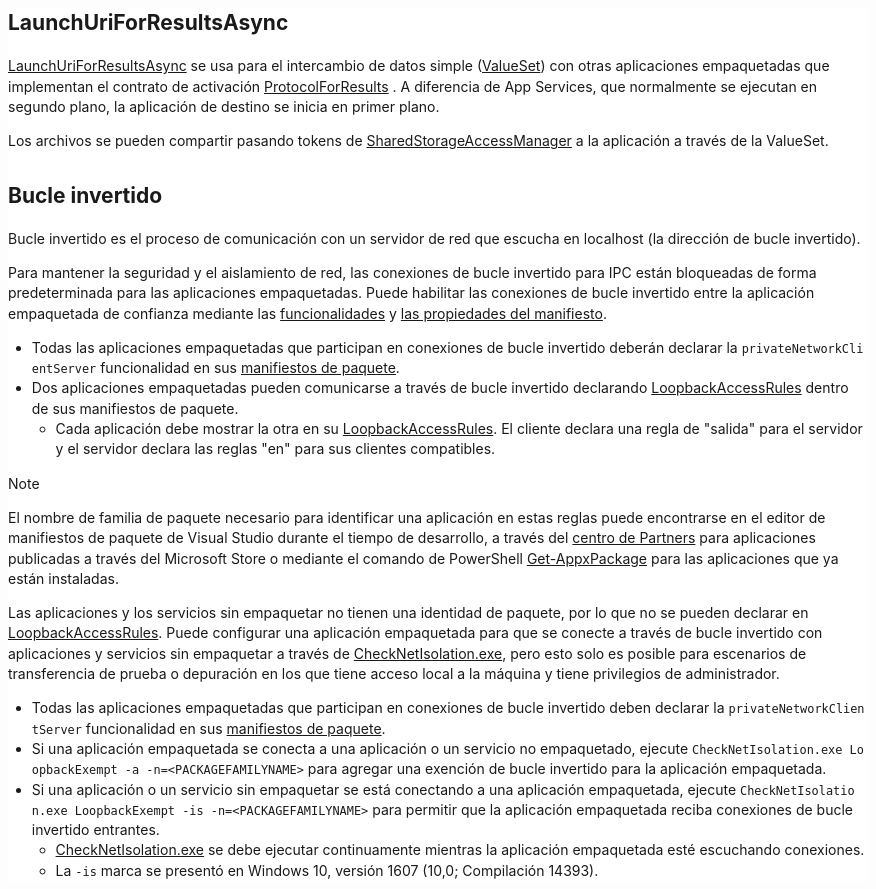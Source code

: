 ## <a name="launchuriforresultsasync"></a>LaunchUriForResultsAsync

[LaunchUriForResultsAsync](/windows/uwp/launch-resume/how-to-launch-an-app-for-results) se usa para el intercambio de datos simple ([ValueSet](/uwp/api/Windows.Foundation.Collections.ValueSet)) con otras aplicaciones empaquetadas que implementan el contrato de activación [ProtocolForResults](/windows/uwp/launch-resume/how-to-launch-an-app-for-results#step-2-override-applicationonactivated-in-the-app-that-youll-launch-for-results) . A diferencia de App Services, que normalmente se ejecutan en segundo plano, la aplicación de destino se inicia en primer plano.

Los archivos se pueden compartir pasando tokens de [SharedStorageAccessManager](/uwp/api/Windows.ApplicationModel.DataTransfer.SharedStorageAccessManager) a la aplicación a través de la ValueSet.

## <a name="loopback"></a>Bucle invertido

Bucle invertido es el proceso de comunicación con un servidor de red que escucha en localhost (la dirección de bucle invertido).

Para mantener la seguridad y el aislamiento de red, las conexiones de bucle invertido para IPC están bloqueadas de forma predeterminada para las aplicaciones empaquetadas. Puede habilitar las conexiones de bucle invertido entre la aplicación empaquetada de confianza mediante las [funcionalidades](/previous-versions/windows/apps/hh770532(v=win.10)) y [las propiedades del manifiesto](/uwp/schemas/appxpackage/uapmanifestschema/element-uap4-loopbackaccessrules).

* Todas las aplicaciones empaquetadas que participan en conexiones de bucle invertido deberán declarar la `privateNetworkClientServer` funcionalidad en sus [manifiestos de paquete](/uwp/schemas/appxpackage/uapmanifestschema/element-capability).
* Dos aplicaciones empaquetadas pueden comunicarse a través de bucle invertido declarando [LoopbackAccessRules](/uwp/schemas/appxpackage/uapmanifestschema/element-uap4-loopbackaccessrules) dentro de sus manifiestos de paquete.
    * Cada aplicación debe mostrar la otra en su [LoopbackAccessRules](/uwp/schemas/appxpackage/uapmanifestschema/element-uap4-loopbackaccessrules). El cliente declara una regla de "salida" para el servidor y el servidor declara las reglas "en" para sus clientes compatibles.

> [!NOTE]
> El nombre de familia de paquete necesario para identificar una aplicación en estas reglas puede encontrarse en el editor de manifiestos de paquete de Visual Studio durante el tiempo de desarrollo, a través del [centro de Partners](/windows/uwp/publish/view-app-identity-details) para aplicaciones publicadas a través del Microsoft Store o mediante el comando de PowerShell [Get-AppxPackage](/powershell/module/appx/get-appxpackage?view=win10-ps) para las aplicaciones que ya están instaladas.

Las aplicaciones y los servicios sin empaquetar no tienen una identidad de paquete, por lo que no se pueden declarar en [LoopbackAccessRules](/uwp/schemas/appxpackage/uapmanifestschema/element-uap4-loopbackaccessrules). Puede configurar una aplicación empaquetada para que se conecte a través de bucle invertido con aplicaciones y servicios sin empaquetar a través de [CheckNetIsolation.exe](/previous-versions/windows/apps/hh780593(v=win.10)), pero esto solo es posible para escenarios de transferencia de prueba o depuración en los que tiene acceso local a la máquina y tiene privilegios de administrador.

* Todas las aplicaciones empaquetadas que participan en conexiones de bucle invertido deben declarar la `privateNetworkClientServer` funcionalidad en sus [manifiestos de paquete](/uwp/schemas/appxpackage/uapmanifestschema/element-capability).
* Si una aplicación empaquetada se conecta a una aplicación o un servicio no empaquetado, ejecute `CheckNetIsolation.exe LoopbackExempt -a -n=<PACKAGEFAMILYNAME>` para agregar una exención de bucle invertido para la aplicación empaquetada.
* Si una aplicación o un servicio sin empaquetar se está conectando a una aplicación empaquetada, ejecute `CheckNetIsolation.exe LoopbackExempt -is -n=<PACKAGEFAMILYNAME>` para permitir que la aplicación empaquetada reciba conexiones de bucle invertido entrantes.
    * [CheckNetIsolation.exe](/previous-versions/windows/apps/hh780593(v=win.10)) se debe ejecutar continuamente mientras la aplicación empaquetada esté escuchando conexiones.
    * La `-is` marca se presentó en Windows 10, versión 1607 (10,0; Compilación 14393).
